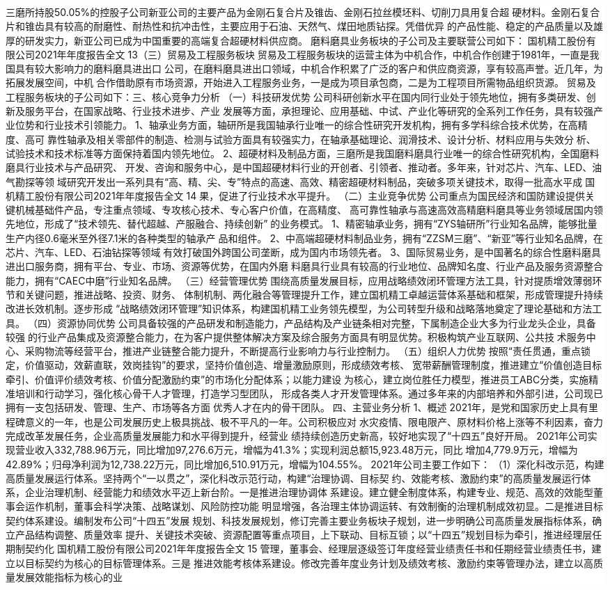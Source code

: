 三磨所持股50.05%的控股子公司新亚公司的主要产品为金刚石复合片及锥齿、金刚石拉丝模坯料、切削刀具用复合超
硬材料。金刚石复合片和锥齿具有较高的耐磨性、耐热性和抗冲击性，主要应用于石油、天然气、煤田地质钻探。凭借优异
的产品性能、稳定的产品质量以及雄厚的研发实力，新亚公司已成为中国重要的高端复合超硬材料供应商。
磨料磨具业务板块的子公司及主要联营公司如下：
国机精工股份有限公司2021年年度报告全文
13（三）贸易及工程服务板块
贸易及工程服务板块的运营主体为中机合作，中机合作创建于1981年，一直是我国具有较大影响力的磨料磨具进出口
公司，在磨料磨具进出口领域，中机合作积累了广泛的客户和供应商资源，享有较高声誉。近几年，为拓展发展空间，中机
合作借助原有市场资源，开始进入工程服务业务，一是成为项目承包商，二是为工程项目所需物品组织货源。
贸易及工程服务板块的子公司如下：三、核心竞争力分析
（一）科技研发优势
公司科研创新水平在国内同行业处于领先地位，拥有多类研发、创新及服务平台，在国家战略、行业技术进步、产业
发展等方面，承担理论、应用基础、中试、产业化等研究的全系列工作任务，具有较强产业位势和行业技术引领能力。
1、轴承业务方面，轴研所是我国轴承行业唯一的综合性研究开发机构，拥有多学科综合技术优势，在高精度、高可
靠性轴承及相关零部件的制造、检测与试验方面具有较强实力，在轴承基础理论、润滑技术、设计分析、材料应用与失效分
析、试验技术和技术标准等方面保持着国内领先地位。
2、超硬材料及制品方面，三磨所是我国磨料磨具行业唯一的综合性研究机构，全国磨料磨具行业技术与产品研究、
开发、咨询和服务中心，是中国超硬材料行业的开创者、引领者、推动者。多年来，针对芯片、汽车、LED、油气勘探等领
域研究开发出一系列具有“高、精、尖、专”特点的高速、高效、精密超硬材料制品，突破多项关键技术，取得一批高水平成
国机精工股份有限公司2021年年度报告全文
14
果，促进了行业技术水平提升。
（二）主业竞争优势
公司重点为国民经济和国防建设提供关键机械基础件产品，专注重点领域、专攻核心技术、专心客户价值，在高精度、
高可靠性轴承与高速高效高精磨料磨具等业务领域居国内领先地位，形成了“技术领先、替代超越、产服融合、持续创新”
的业务模式。
1、精密轴承业务，拥有“ZYS轴研所”行业知名品牌，能够批量生产内径0.6毫米至外径7.1米的各种类型的轴承产
品和组件。
2、中高端超硬材料制品业务，拥有“ZZSM三磨”、“新亚”等行业知名品牌，在芯片、汽车、LED、石油钻探等领域
有效打破国外跨国公司垄断，成为国内市场领先者。
3、国际贸易业务，是中国著名的综合性磨料磨具进出口服务商，拥有平台、专业、市场、资源等优势，在国内外磨
料磨具行业具有较高的行业地位、品牌知名度、行业产品及服务资源整合能力，拥有“CAEC中磨”行业知名品牌。
（三）经营管理优势
围绕高质量发展目标，应用战略绩效闭环管理方法工具，针对提质增效薄弱环节和关键问题，推进战略、投资、财务、
体制机制、两化融合等管理提升工作，建立国机精工卓越运营体系基础和框架，形成管理提升持续改进长效机制。逐步形成
“战略绩效闭环管理”知识体系，构建国机精工业务领先模型，为公司转型升级和战略落地奠定了理论基础和方法工具。
（四）资源协同优势
公司具备较强的产品研发和制造能力，产品结构及产业链条相对完整，下属制造企业大多为行业龙头企业，具备较强
的行业产品集成及资源整合能力，在为客户提供整体解决方案及综合服务方面具有明显优势。积极构筑产业互联网、公共技
术服务中心、采购物流等经营平台，推进产业链整合能力提升，不断提高行业影响力与行业控制力。
（五）组织人力优势
按照“责任贯通，重点锁定，价值驱动，效薪直联，效岗挂钩”的要求，坚持价值创造、增量激励原则，形成绩效考核、
宽带薪酬管理制度，推进建立“价值创造目标牵引、价值评价绩效考核、价值分配激励约束”的市场化分配体系；以能力建设
为核心，建立岗位胜任力模型，推进员工ABC分类，实施精准培训和行动学习，强化核心骨干人才管理，打造学习型团队，
形成各类人才开发管理体系。通过多年来的内部培养和外部引进，公司现已拥有一支包括研发、管理、生产、市场等各方面
优秀人才在内的骨干团队。
四、主营业务分析
1、概述
2021年，是党和国家历史上具有里程碑意义的一年，也是公司发展历史上极具挑战、极不平凡的一年。公司积极应对
水灾疫情、限电限产、原材料价格上涨等不利因素，奋力完成改革发展任务，企业高质量发展能力和水平得到提升，经营业
绩持续创造历史新高，较好地实现了“十四五”良好开局。
2021年公司实现营业收入332,788.96万元，同比增加97,276.6万元，增幅为41.3%；实现利润总额15,923.48万元，同比
增加4,779.9万元，增幅为42.89%；归母净利润为12,738.22万元，同比增加6,510.91万元，增幅为104.55%。
2021年公司主要工作如下：
（1）深化科改示范，构建高质量发展运行体系。坚持两个“一以贯之”，深化科改示范行动，构建“治理协调、目标契
约、效能考核、激励约束”的高质量发展运行体系，企业治理机制、经营能力和绩效水平迈上新台阶。一是推进治理协调体
系建设。建立健全制度体系，构建专业、规范、高效的效能型董事会运作机制，董事会科学决策、战略谋划、风险防控功能
明显增强，各治理主体协调运转、有效制衡的治理机制成效初显。二是推进目标契约体系建设。编制发布公司“十四五”发展
规划、科技发展规划，修订完善主要业务板块子规划，进一步明确公司高质量发展指标体系，确立产品结构调整、质量效率
提升、关键技术突破、资源配置等重点项目，上下联动、目标互锁；以“十四五”规划目标为牵引，推进经理层任期制契约化
国机精工股份有限公司2021年年度报告全文
15
管理，董事会、经理层逐级签订年度经营业绩责任书和任期经营业绩责任书，建立以目标契约为核心的目标管理体系。三是
推进效能考核体系建设。修改完善年度业务计划及绩效考核、激励约束等管理办法，建立以高质量发展效能指标为核心的业